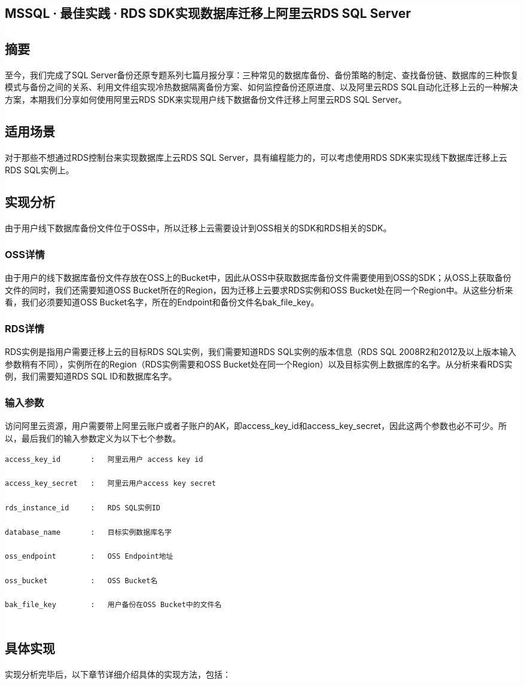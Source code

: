 ## MSSQL · 最佳实践 ·  RDS SDK实现数据库迁移上阿里云RDS SQL Server


    
## 摘要

至今，我们完成了SQL Server备份还原专题系列七篇月报分享：三种常见的数据库备份、备份策略的制定、查找备份链、数据库的三种恢复模式与备份之间的关系、利用文件组实现冷热数据隔离备份方案、如何监控备份还原进度、以及阿里云RDS SQL自动化迁移上云的一种解决方案，本期我们分享如何使用阿里云RDS SDK来实现用户线下数据备份文件迁移上阿里云RDS SQL Server。  

## 适用场景

对于那些不想通过RDS控制台来实现数据库上云RDS SQL Server，具有编程能力的，可以考虑使用RDS SDK来实现线下数据库迁移上云RDS SQL实例上。  

## 实现分析

由于用户线下数据库备份文件位于OSS中，所以迁移上云需要设计到OSS相关的SDK和RDS相关的SDK。  

### OSS详情

由于用户的线下数据库备份文件存放在OSS上的Bucket中，因此从OSS中获取数据库备份文件需要使用到OSS的SDK；从OSS上获取备份文件的同时，我们还需要知道OSS Bucket所在的Region，因为迁移上云要求RDS实例和OSS Bucket处在同一个Region中。从这些分析来看，我们必须要知道OSS Bucket名字，所在的Endpoint和备份文件名bak_file_key。  

### RDS详情

RDS实例是指用户需要迁移上云的目标RDS SQL实例，我们需要知道RDS SQL实例的版本信息（RDS SQL 2008R2和2012及以上版本输入参数稍有不同），实例所在的Region（RDS实例需要和OSS Bucket处在同一个Region）以及目标实例上数据库的名字。从分析来看RDS实例，我们需要知道RDS SQL ID和数据库名字。  

### 输入参数

访问阿里云资源，用户需要带上阿里云账户或者子账户的AK，即access_key_id和access_key_secret，因此这两个参数也必不可少。所以，最后我们的输入参数定义为以下七个参数。  

```LANG
access_key_id		:   阿里云用户 access key id

access_key_secret	:   阿里云用户access key secret

rds_instance_id		:   RDS SQL实例ID

database_name		:   目标实例数据库名字

oss_endpoint		:   OSS Endpoint地址

oss_bucket 			:   OSS Bucket名

bak_file_key		:   用户备份在OSS Bucket中的文件名


```
## 具体实现

实现分析完毕后，以下章节详细介绍具体的实现方法，包括：  
